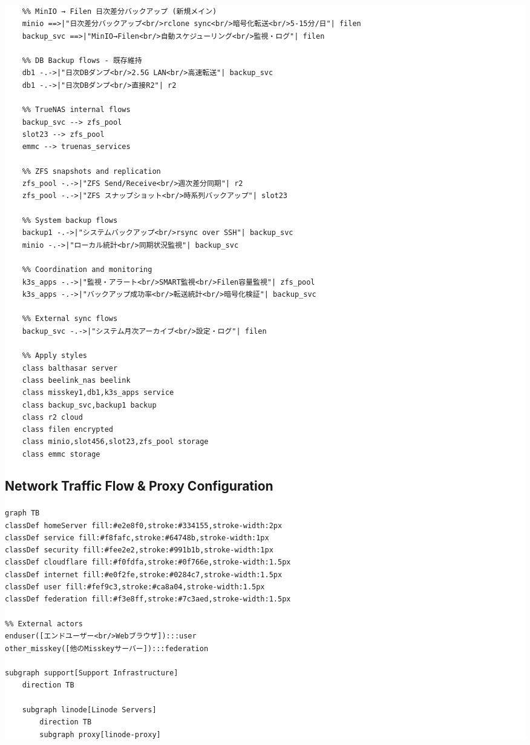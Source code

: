 ```mermaid
    %% MinIO → Filen 日次差分バックアップ (新規メイン)
    minio ==>|"日次差分バックアップ<br/>rclone sync<br/>暗号化転送<br/>5-15分/日"| filen
    backup_svc ==>|"MinIO→Filen<br/>自動スケジューリング<br/>監視・ログ"| filen

    %% DB Backup flows - 既存維持
    db1 -.->|"日次DBダンプ<br/>2.5G LAN<br/>高速転送"| backup_svc
    db1 -.->|"日次DBダンプ<br/>直接R2"| r2
    
    %% TrueNAS internal flows
    backup_svc --> zfs_pool
    slot23 --> zfs_pool
    emmc --> truenas_services
    
    %% ZFS snapshots and replication
    zfs_pool -.->|"ZFS Send/Receive<br/>週次差分同期"| r2
    zfs_pool -.->|"ZFS スナップショット<br/>時系列バックアップ"| slot23
    
    %% System backup flows
    backup1 -.->|"システムバックアップ<br/>rsync over SSH"| backup_svc
    minio -.->|"ローカル統計<br/>同期状況監視"| backup_svc
    
    %% Coordination and monitoring
    k3s_apps -.->|"監視・アラート<br/>SMART監視<br/>Filen容量監視"| zfs_pool
    k3s_apps -.->|"バックアップ成功率<br/>転送統計<br/>暗号化検証"| backup_svc
    
    %% External sync flows  
    backup_svc -.->|"システム月次アーカイブ<br/>設定・ログ"| filen

    %% Apply styles
    class balthasar server
    class beelink_nas beelink
    class misskey1,db1,k3s_apps service
    class backup_svc,backup1 backup
    class r2 cloud
    class filen encrypted
    class minio,slot456,slot23,zfs_pool storage
    class emmc storage
```
```
```

## Network Traffic Flow & Proxy Configuration

```mermaid
graph TB
classDef homeServer fill:#e2e8f0,stroke:#334155,stroke-width:2px
classDef service fill:#f8fafc,stroke:#64748b,stroke-width:1px
classDef security fill:#fee2e2,stroke:#991b1b,stroke-width:1px
classDef cloudflare fill:#f0fdfa,stroke:#0f766e,stroke-width:1.5px
classDef internet fill:#e0f2fe,stroke:#0284c7,stroke-width:1.5px
classDef user fill:#fef9c3,stroke:#ca8a04,stroke-width:1.5px
classDef federation fill:#f3e8ff,stroke:#7c3aed,stroke-width:1.5px

%% External actors
enduser([エンドユーザー<br/>Webブラウザ]):::user
other_misskey([他のMisskeyサーバー]):::federation

subgraph support[Support Infrastructure]
    direction TB
    
    subgraph linode[Linode Servers]
        direction TB
        subgraph proxy[linode-proxy]
```
